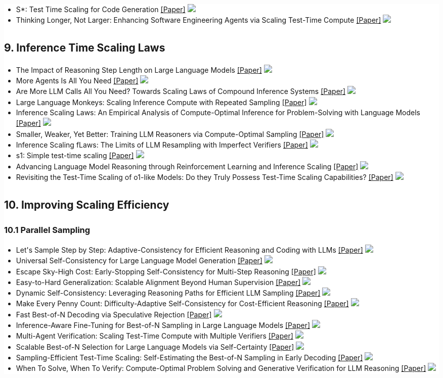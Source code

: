 - S*: Test Time Scaling for Code Generation [[Paper]](https://arxiv.org/abs/2502.14382) ![](https://img.shields.io/badge/arXiv-2025.02-red)
- Thinking Longer, Not Larger: Enhancing Software Engineering Agents via Scaling Test-Time Compute [[Paper]](https://arxiv.org/abs/2503.23803) ![](https://img.shields.io/badge/arXiv-2025.03-red)

## 9. Inference Time Scaling Laws


- The Impact of Reasoning Step Length on Large Language Models [[Paper]](https://arxiv.org/abs/2401.04925) ![](https://img.shields.io/badge/arXiv-2024.01-red)
- More Agents Is All You Need [[Paper]](https://arxiv.org/abs/2402.05120) ![](https://img.shields.io/badge/arXiv-2024.02-red)
- Are More LLM Calls All You Need? Towards Scaling Laws of Compound Inference Systems [[Paper]](https://arxiv.org/abs/2403.02419) ![](https://img.shields.io/badge/arXiv-2024.03-red)
- Large Language Monkeys: Scaling Inference Compute with Repeated Sampling [[Paper]](https://arxiv.org/abs/2407.21787) ![](https://img.shields.io/badge/arXiv-2024.07-red)
- Inference Scaling Laws: An Empirical Analysis of Compute-Optimal Inference for Problem-Solving with Language Models [[Paper]](https://arxiv.org/abs/2408.00724) ![](https://img.shields.io/badge/arXiv-2024.08-red)
- Smaller, Weaker, Yet Better: Training LLM Reasoners via Compute-Optimal Sampling [[Paper]](https://arxiv.org/abs/2408.16737) ![](https://img.shields.io/badge/arXiv-2024.08-red)
- Inference Scaling fLaws: The Limits of LLM Resampling with Imperfect Verifiers [[Paper]](https://arxiv.org/abs/2411.17501) ![](https://img.shields.io/badge/arXiv-2024.11-red)
- s1: Simple test-time scaling [[Paper]](https://arxiv.org/abs/2501.19393) ![](https://img.shields.io/badge/arXiv-2025.01-red)
- Advancing Language Model Reasoning through Reinforcement Learning and Inference Scaling [[Paper]](https://arxiv.org/abs/2501.11651) ![](https://img.shields.io/badge/arXiv-2025.01-red)
- Revisiting the Test-Time Scaling of o1-like Models: Do they Truly Possess Test-Time Scaling Capabilities? [[Paper]](https://arxiv.org/abs/2502.12215) ![](https://img.shields.io/badge/arXiv-2025.02-red)


## 10. Improving Scaling Efficiency

### 10.1 Parallel Sampling


- Let's Sample Step by Step: Adaptive-Consistency for Efficient Reasoning and Coding with LLMs [[Paper]](https://aclanthology.org/2023.emnlp-main.761) ![](https://img.shields.io/badge/EMNLP-2023-blue)
- Universal Self-Consistency for Large Language Model Generation [[Paper]](https://arxiv.org/abs/2311.17311) ![](https://img.shields.io/badge/arXiv-2023.11-red)
- Escape Sky-High Cost: Early-Stopping Self-Consistency for Multi-Step Reasoning [[Paper]](https://arxiv.org/abs/2401.10480) ![](https://img.shields.io/badge/arXiv-2024.01-red)
- Easy-to-Hard Generalization: Scalable Alignment Beyond Human Supervision [[Paper]](https://arxiv.org/abs/2403.09472) ![](https://img.shields.io/badge/arXiv-2024.03-red)
- Dynamic Self-Consistency: Leveraging Reasoning Paths for Efficient LLM Sampling [[Paper]](https://arxiv.org/abs/2408.17017) ![](https://img.shields.io/badge/arXiv-2024.08-red)
- Make Every Penny Count: Difficulty-Adaptive Self-Consistency for Cost-Efficient Reasoning [[Paper]](https://arxiv.org/abs/2408.13457) ![](https://img.shields.io/badge/arXiv-2024.08-red)
- Fast Best-of-N Decoding via Speculative Rejection [[Paper]](https://arxiv.org/abs/2410.20290) ![](https://img.shields.io/badge/arXiv-2024.10-red)
- Inference-Aware Fine-Tuning for Best-of-N Sampling in Large Language Models [[Paper]](https://arxiv.org/abs/2412.15287) ![](https://img.shields.io/badge/arXiv-2024.12-red)
- Multi-Agent Verification: Scaling Test-Time Compute with Multiple Verifiers [[Paper]](https://arxiv.org/abs/2502.20379) ![](https://img.shields.io/badge/arXiv-2025.02-red)
- Scalable Best-of-N Selection for Large Language Models via Self-Certainty [[Paper]](https://arxiv.org/abs/2502.18581) ![](https://img.shields.io/badge/arXiv-2025.02-red)
- Sampling-Efficient Test-Time Scaling: Self-Estimating the Best-of-N Sampling in Early Decoding [[Paper]](https://arxiv.org/abs/2503.01422) ![](https://img.shields.io/badge/arXiv-2025.03-red)
- When To Solve, When To Verify: Compute-Optimal Problem Solving and Generative Verification for LLM Reasoning [[Paper]](https://arxiv.org/abs/2504.01005) ![](https://img.shields.io/badge/arXiv-2025.04-red)

